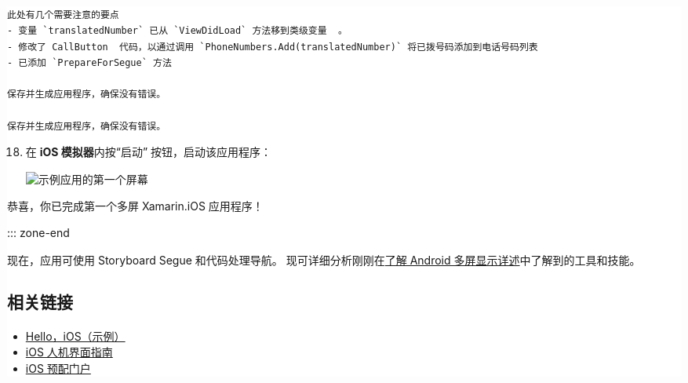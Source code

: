     此处有几个需要注意的要点
    - 变量 `translatedNumber` 已从 `ViewDidLoad` 方法移到类级变量  。
    - 修改了 CallButton  代码，以通过调用 `PhoneNumbers.Add(translatedNumber)` 将已拨号码添加到电话号码列表
    - 已添加 `PrepareForSegue` 方法

    保存并生成应用程序，确保没有错误。

    保存并生成应用程序，确保没有错误。

18. 在 **iOS 模拟器**内按“启动”  按钮，启动该应用程序：

    ![](hello-ios-multiscreen-quickstart-images/19.png "示例应用的第一个屏幕")

恭喜，你已完成第一个多屏 Xamarin.iOS 应用程序！

::: zone-end

现在，应用可使用 Storyboard Segue 和代码处理导航。 现可详细分析刚刚在[了解 Android 多屏显示详述](~/ios/get-started/hello-ios-multiscreen/hello-ios-multiscreen-deepdive.md)中了解到的工具和技能。

## <a name="related-links"></a>相关链接

- [Hello，iOS（示例）](https://docs.microsoft.com/samples/xamarin/ios-samples/hello-ios)
- [iOS 人机界面指南](https://developer.apple.com/library/ios/#documentation/UserExperience/Conceptual/MobileHIG/Introduction/Introduction.html)
- [iOS 预配门户](https://developer.apple.com/ios/manage/overview/index.action)

